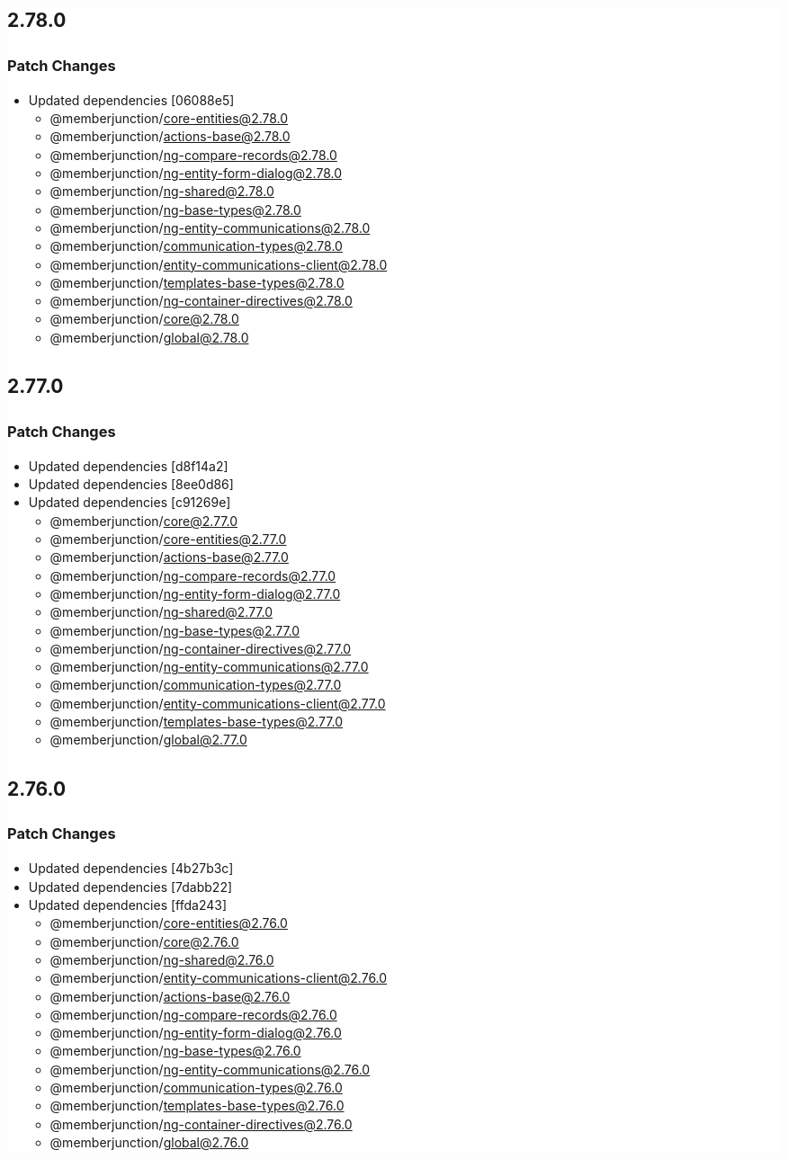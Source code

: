 ## 2.78.0

### Patch Changes

- Updated dependencies [06088e5]
  - @memberjunction/core-entities@2.78.0
  - @memberjunction/actions-base@2.78.0
  - @memberjunction/ng-compare-records@2.78.0
  - @memberjunction/ng-entity-form-dialog@2.78.0
  - @memberjunction/ng-shared@2.78.0
  - @memberjunction/ng-base-types@2.78.0
  - @memberjunction/ng-entity-communications@2.78.0
  - @memberjunction/communication-types@2.78.0
  - @memberjunction/entity-communications-client@2.78.0
  - @memberjunction/templates-base-types@2.78.0
  - @memberjunction/ng-container-directives@2.78.0
  - @memberjunction/core@2.78.0
  - @memberjunction/global@2.78.0

## 2.77.0

### Patch Changes

- Updated dependencies [d8f14a2]
- Updated dependencies [8ee0d86]
- Updated dependencies [c91269e]
  - @memberjunction/core@2.77.0
  - @memberjunction/core-entities@2.77.0
  - @memberjunction/actions-base@2.77.0
  - @memberjunction/ng-compare-records@2.77.0
  - @memberjunction/ng-entity-form-dialog@2.77.0
  - @memberjunction/ng-shared@2.77.0
  - @memberjunction/ng-base-types@2.77.0
  - @memberjunction/ng-container-directives@2.77.0
  - @memberjunction/ng-entity-communications@2.77.0
  - @memberjunction/communication-types@2.77.0
  - @memberjunction/entity-communications-client@2.77.0
  - @memberjunction/templates-base-types@2.77.0
  - @memberjunction/global@2.77.0

## 2.76.0

### Patch Changes

- Updated dependencies [4b27b3c]
- Updated dependencies [7dabb22]
- Updated dependencies [ffda243]
  - @memberjunction/core-entities@2.76.0
  - @memberjunction/core@2.76.0
  - @memberjunction/ng-shared@2.76.0
  - @memberjunction/entity-communications-client@2.76.0
  - @memberjunction/actions-base@2.76.0
  - @memberjunction/ng-compare-records@2.76.0
  - @memberjunction/ng-entity-form-dialog@2.76.0
  - @memberjunction/ng-base-types@2.76.0
  - @memberjunction/ng-entity-communications@2.76.0
  - @memberjunction/communication-types@2.76.0
  - @memberjunction/templates-base-types@2.76.0
  - @memberjunction/ng-container-directives@2.76.0
  - @memberjunction/global@2.76.0
